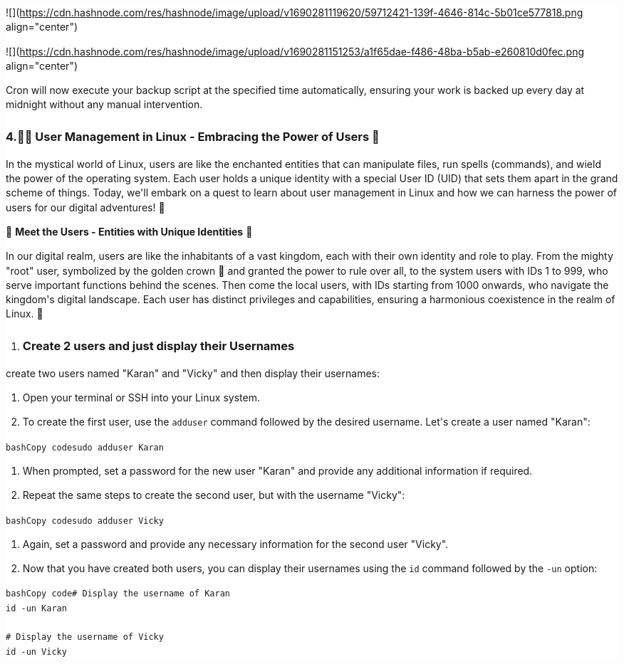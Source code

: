 
![](https://cdn.hashnode.com/res/hashnode/image/upload/v1690281119620/59712421-139f-4646-814c-5b01ce577818.png align="center")

![](https://cdn.hashnode.com/res/hashnode/image/upload/v1690281151253/a1f65dae-f486-48ba-b5ab-e260810d0fec.png align="center")

Cron will now execute your backup script at the specified time automatically, ensuring your work is backed up every day at midnight without any manual intervention.

### 4.🧑‍💻 **User Management in Linux - Embracing the Power of Users** 🚀

In the mystical world of Linux, users are like the enchanted entities that can manipulate files, run spells (commands), and wield the power of the operating system. Each user holds a unique identity with a special User ID (UID) that sets them apart in the grand scheme of things. Today, we'll embark on a quest to learn about user management in Linux and how we can harness the power of users for our digital adventures! 🏰

👤 **Meet the Users - Entities with Unique Identities** 👤

In our digital realm, users are like the inhabitants of a vast kingdom, each with their own identity and role to play. From the mighty "root" user, symbolized by the golden crown 👑 and granted the power to rule over all, to the system users with IDs 1 to 999, who serve important functions behind the scenes. Then come the local users, with IDs starting from 1000 onwards, who navigate the kingdom's digital landscape. Each user has distinct privileges and capabilities, ensuring a harmonious coexistence in the realm of Linux. 🏰

1. ### Create 2 users and just display their Usernames
    

create two users named "Karan" and "Vicky" and then display their usernames:

1. Open your terminal or SSH into your Linux system.
    
2. To create the first user, use the `adduser` command followed by the desired username. Let's create a user named "Karan":
    

```plaintext
bashCopy codesudo adduser Karan
```

1. When prompted, set a password for the new user "Karan" and provide any additional information if required.
    
2. Repeat the same steps to create the second user, but with the username "Vicky":
    

```plaintext
bashCopy codesudo adduser Vicky
```

1. Again, set a password and provide any necessary information for the second user "Vicky".
    
2. Now that you have created both users, you can display their usernames using the `id` command followed by the `-un` option:
    

```plaintext
bashCopy code# Display the username of Karan
id -un Karan

# Display the username of Vicky
id -un Vicky
```
